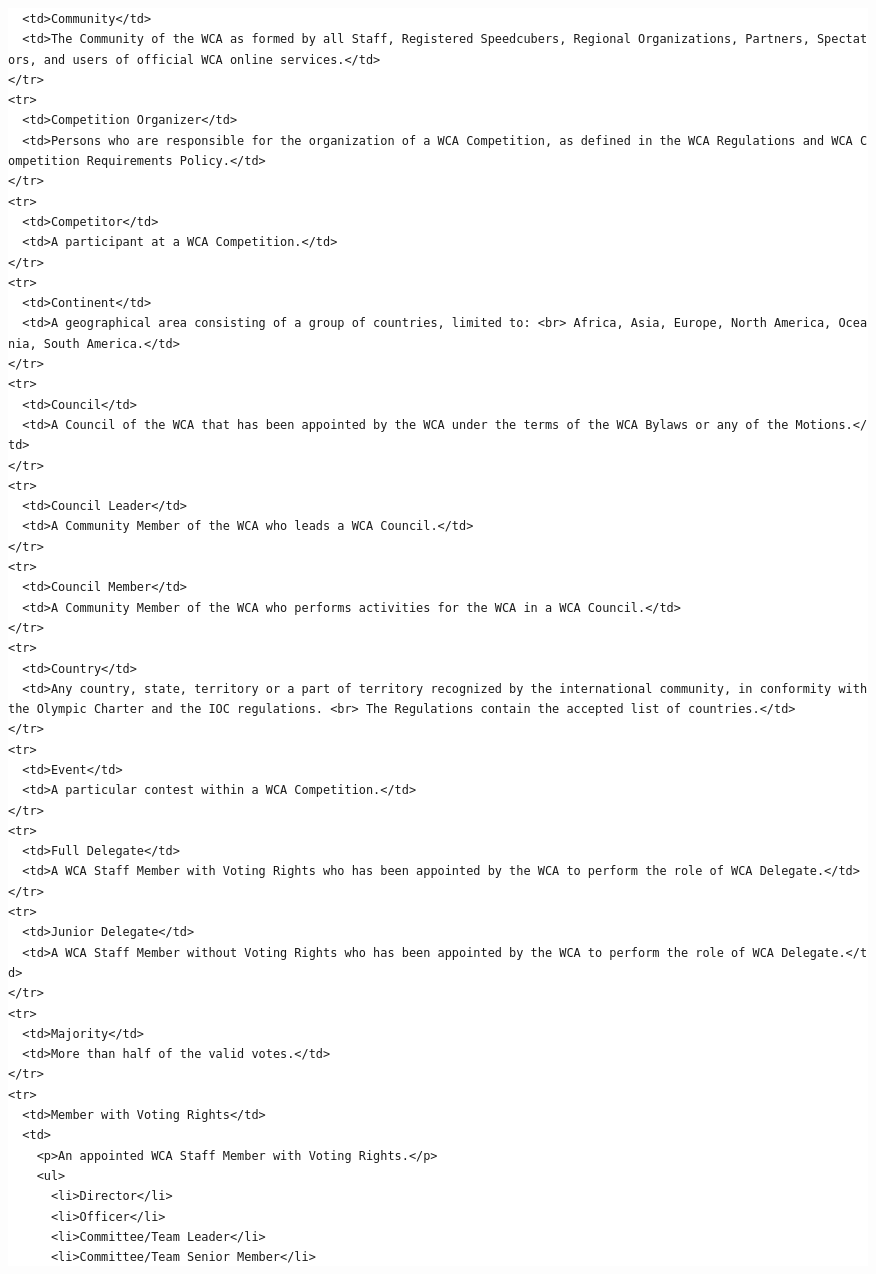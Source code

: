       <td>Community</td>
      <td>The Community of the WCA as formed by all Staff, Registered Speedcubers, Regional Organizations, Partners, Spectators, and users of official WCA online services.</td>
    </tr>
    <tr>
      <td>Competition Organizer</td>
      <td>Persons who are responsible for the organization of a WCA Competition, as defined in the WCA Regulations and WCA Competition Requirements Policy.</td>
    </tr>
    <tr>
      <td>Competitor</td>
      <td>A participant at a WCA Competition.</td>
    </tr>
    <tr>
      <td>Continent</td>
      <td>A geographical area consisting of a group of countries, limited to: <br> Africa, Asia, Europe, North America, Oceania, South America.</td>
    </tr>
    <tr>
      <td>Council</td>
      <td>A Council of the WCA that has been appointed by the WCA under the terms of the WCA Bylaws or any of the Motions.</td>
    </tr>
    <tr>
      <td>Council Leader</td>
      <td>A Community Member of the WCA who leads a WCA Council.</td>
    </tr>
    <tr>
      <td>Council Member</td>
      <td>A Community Member of the WCA who performs activities for the WCA in a WCA Council.</td>
    </tr>
    <tr>
      <td>Country</td>
      <td>Any country, state, territory or a part of territory recognized by the international community, in conformity with the Olympic Charter and the IOC regulations. <br> The Regulations contain the accepted list of countries.</td>
    </tr>
    <tr>
      <td>Event</td>
      <td>A particular contest within a WCA Competition.</td>
    </tr>
    <tr>
      <td>Full Delegate</td>
      <td>A WCA Staff Member with Voting Rights who has been appointed by the WCA to perform the role of WCA Delegate.</td>
    </tr>
    <tr>
      <td>Junior Delegate</td>
      <td>A WCA Staff Member without Voting Rights who has been appointed by the WCA to perform the role of WCA Delegate.</td>
    </tr>
    <tr>
      <td>Majority</td>
      <td>More than half of the valid votes.</td>
    </tr>
    <tr>
      <td>Member with Voting Rights</td>
      <td>
        <p>An appointed WCA Staff Member with Voting Rights.</p>
        <ul>
          <li>Director</li>
          <li>Officer</li>
          <li>Committee/Team Leader</li>
          <li>Committee/Team Senior Member</li>